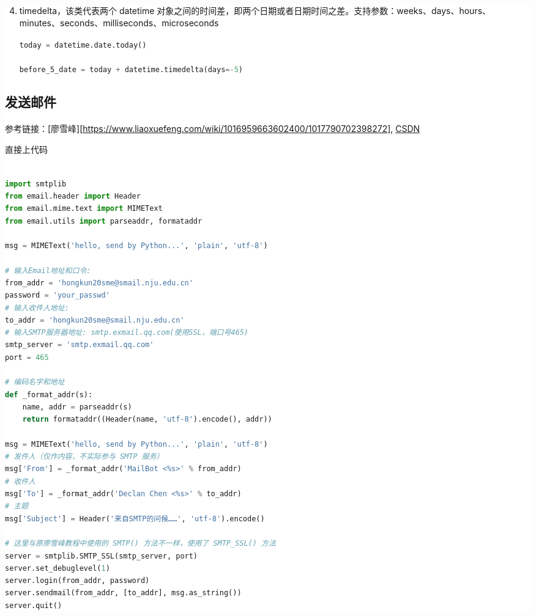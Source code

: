 4. timedelta，该类代表两个 datetime 对象之间的时间差，即两个日期或者日期时间之差。支持参数：weeks、days、hours、minutes、seconds、milliseconds、microseconds

   ```python
   today = datetime.date.today()
   
   before_5_date = today + datetime.timedelta(days=-5)
   ```

## 发送邮件

参考链接：[廖雪峰][https://www.liaoxuefeng.com/wiki/1016959663602400/1017790702398272], [CSDN](https://blog.csdn.net/qq_24285815/article/details/98945385)

直接上代码

```python

import smtplib
from email.header import Header
from email.mime.text import MIMEText
from email.utils import parseaddr, formataddr

msg = MIMEText('hello, send by Python...', 'plain', 'utf-8')

# 输入Email地址和口令:
from_addr = 'hongkun20sme@smail.nju.edu.cn'
password = 'your_passwd'
# 输入收件人地址:
to_addr = 'hongkun20sme@smail.nju.edu.cn'
# 输入SMTP服务器地址: smtp.exmail.qq.com(使用SSL，端口号465)
smtp_server = 'smtp.exmail.qq.com'
port = 465

# 编码名字和地址
def _format_addr(s):
    name, addr = parseaddr(s)
    return formataddr((Header(name, 'utf-8').encode(), addr))

msg = MIMEText('hello, send by Python...', 'plain', 'utf-8')
# 发件人（仅作内容，不实际参与 SMTP 服务）
msg['From'] = _format_addr('MailBot <%s>' % from_addr)
# 收件人
msg['To'] = _format_addr('Declan Chen <%s>' % to_addr)
# 主题
msg['Subject'] = Header('来自SMTP的问候……', 'utf-8').encode()

# 这里与原廖雪峰教程中使用的 SMTP() 方法不一样，使用了 SMTP_SSL() 方法
server = smtplib.SMTP_SSL(smtp_server, port)
server.set_debuglevel(1)
server.login(from_addr, password)
server.sendmail(from_addr, [to_addr], msg.as_string())
server.quit()
```
